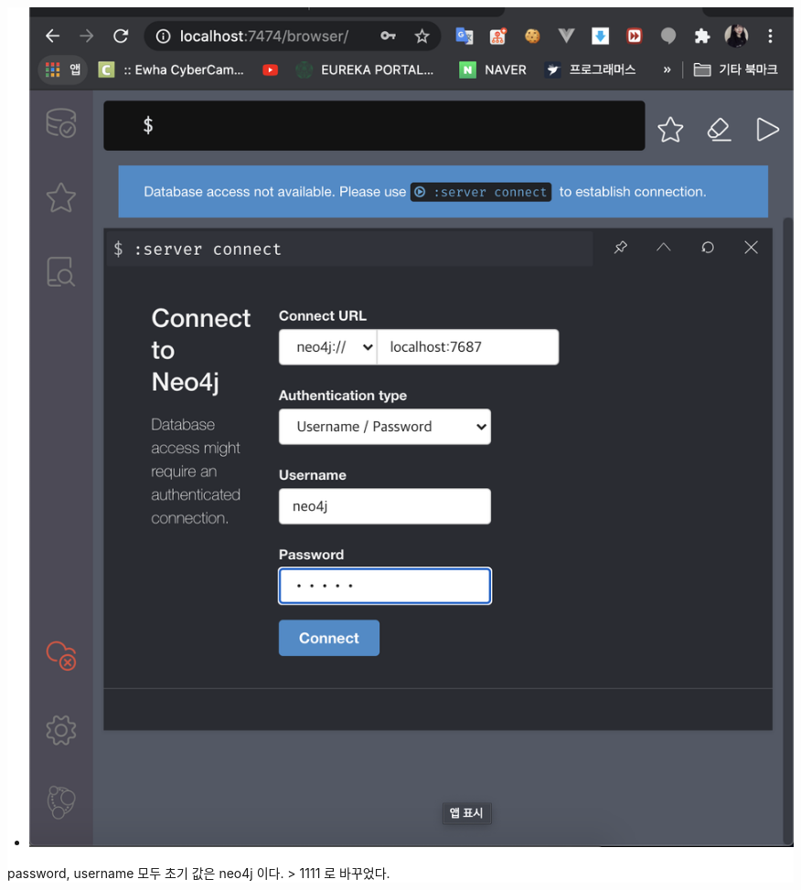 - ![50](../../resource/springboot-concept-usage/50.png)

password, username 모두 초기 값은 neo4j 이다. > 1111 로 바꾸었다.

